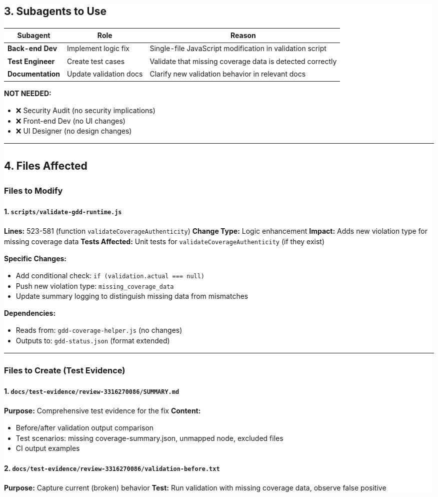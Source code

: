 ## 3. Subagents to Use

| Subagent | Role | Reason |
|----------|------|--------|
| **Back-end Dev** | Implement logic fix | Single-file JavaScript modification in validation script |
| **Test Engineer** | Create test cases | Validate that missing coverage data is detected correctly |
| **Documentation** | Update validation docs | Clarify new validation behavior in relevant docs |

**NOT NEEDED:**
- ❌ Security Audit (no security implications)
- ❌ Front-end Dev (no UI changes)
- ❌ UI Designer (no design changes)

---

## 4. Files Affected

### Files to Modify

#### 1. `scripts/validate-gdd-runtime.js`
**Lines:** 523-581 (function `validateCoverageAuthenticity`)
**Change Type:** Logic enhancement
**Impact:** Adds new violation type for missing coverage data
**Tests Affected:** Unit tests for `validateCoverageAuthenticity` (if they exist)

**Specific Changes:**
- Add conditional check: `if (validation.actual === null)`
- Push new violation type: `missing_coverage_data`
- Update summary logging to distinguish missing data from mismatches

**Dependencies:**
- Reads from: `gdd-coverage-helper.js` (no changes)
- Outputs to: `gdd-status.json` (format extended)

---

### Files to Create (Test Evidence)

#### 1. `docs/test-evidence/review-3316270086/SUMMARY.md`
**Purpose:** Comprehensive test evidence for the fix
**Content:**
- Before/after validation output comparison
- Test scenarios: missing coverage-summary.json, unmapped node, excluded files
- CI output examples

#### 2. `docs/test-evidence/review-3316270086/validation-before.txt`
**Purpose:** Capture current (broken) behavior
**Test:** Run validation with missing coverage data, observe false positive
